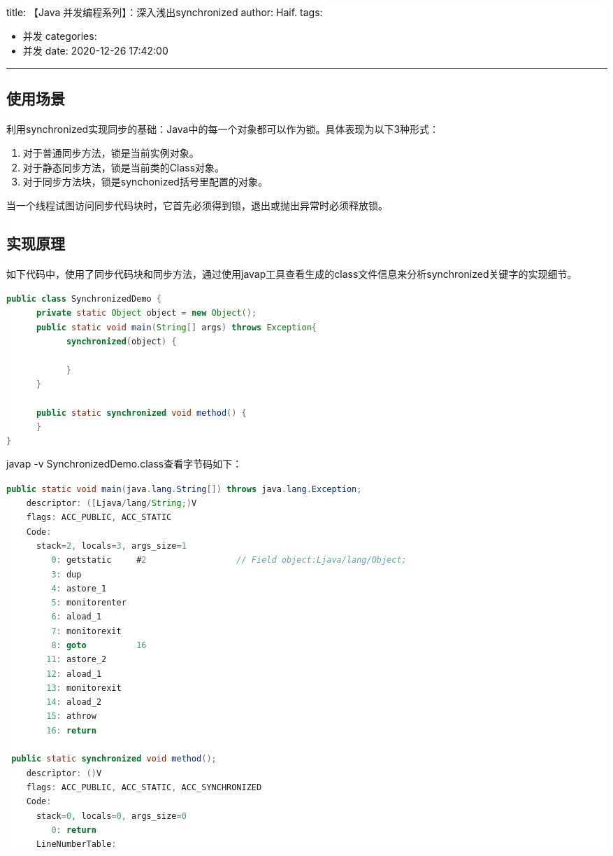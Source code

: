 title: 【Java 并发编程系列】：深入浅出synchronized
author: Haif.
tags:
  - 并发
categories:
  - 并发
date: 2020-12-26 17:42:00

---

## 使用场景

利用synchronized实现同步的基础：Java中的每一个对象都可以作为锁。具体表现为以下3种形式：
1. 对于普通同步方法，锁是当前实例对象。
2. 对于静态同步方法，锁是当前类的Class对象。
3. 对于同步方法块，锁是synchonized括号里配置的对象。

当一个线程试图访问同步代码块时，它首先必须得到锁，退出或抛出异常时必须释放锁。



## 实现原理

如下代码中，使用了同步代码块和同步方法，通过使用javap工具查看生成的class文件信息来分析synchronized关键字的实现细节。
```java
public class SynchronizedDemo {
      private static Object object = new Object();
      public static void main(String[] args) throws Exception{
            synchronized(object) {

            }
      }
	
      public static synchronized void method() {
      }
}
```

javap -v SynchronizedDemo.class查看字节码如下：
```java
public static void main(java.lang.String[]) throws java.lang.Exception;
    descriptor: ([Ljava/lang/String;)V
    flags: ACC_PUBLIC, ACC_STATIC
    Code:
      stack=2, locals=3, args_size=1
         0: getstatic     #2                  // Field object:Ljava/lang/Object;
         3: dup
         4: astore_1
         5: monitorenter
         6: aload_1
         7: monitorexit
         8: goto          16
        11: astore_2
        12: aload_1
        13: monitorexit
        14: aload_2
        15: athrow
        16: return
        
 public static synchronized void method();
    descriptor: ()V
    flags: ACC_PUBLIC, ACC_STATIC, ACC_SYNCHRONIZED
    Code:
      stack=0, locals=0, args_size=0
         0: return
      LineNumberTable:
```